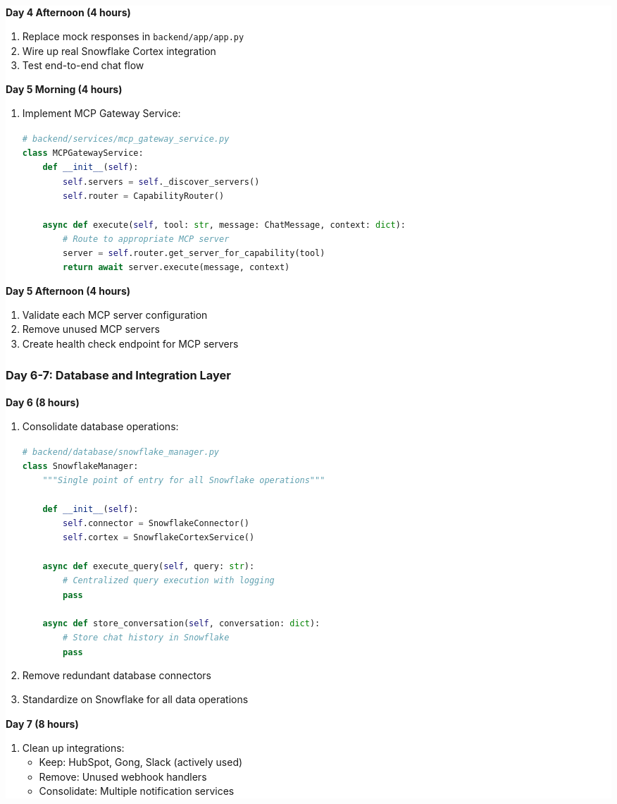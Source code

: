    ```python
   ```

**Day 4 Afternoon (4 hours)**
1. Replace mock responses in `backend/app/app.py`
2. Wire up real Snowflake Cortex integration
3. Test end-to-end chat flow

**Day 5 Morning (4 hours)**
1. Implement MCP Gateway Service:
   ```python
   # backend/services/mcp_gateway_service.py
   class MCPGatewayService:
       def __init__(self):
           self.servers = self._discover_servers()
           self.router = CapabilityRouter()

       async def execute(self, tool: str, message: ChatMessage, context: dict):
           # Route to appropriate MCP server
           server = self.router.get_server_for_capability(tool)
           return await server.execute(message, context)
   ```

**Day 5 Afternoon (4 hours)**
1. Validate each MCP server configuration
2. Remove unused MCP servers
3. Create health check endpoint for MCP servers

### Day 6-7: Database and Integration Layer

**Day 6 (8 hours)**
1. Consolidate database operations:
   ```python
   # backend/database/snowflake_manager.py
   class SnowflakeManager:
       """Single point of entry for all Snowflake operations"""

       def __init__(self):
           self.connector = SnowflakeConnector()
           self.cortex = SnowflakeCortexService()

       async def execute_query(self, query: str):
           # Centralized query execution with logging
           pass

       async def store_conversation(self, conversation: dict):
           # Store chat history in Snowflake
           pass
   ```

2. Remove redundant database connectors
3. Standardize on Snowflake for all data operations

**Day 7 (8 hours)**
1. Clean up integrations:
   - Keep: HubSpot, Gong, Slack (actively used)
   - Remove: Unused webhook handlers
   - Consolidate: Multiple notification services
